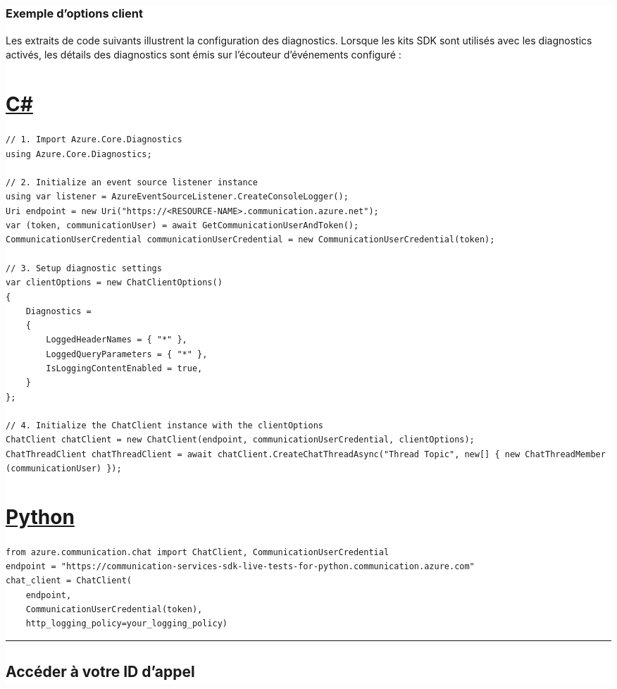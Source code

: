 ### <a name="client-options-example"></a>Exemple d’options client

Les extraits de code suivants illustrent la configuration des diagnostics. Lorsque les kits SDK sont utilisés avec les diagnostics activés, les détails des diagnostics sont émis sur l’écouteur d’événements configuré :

# <a name="c"></a>[C#](#tab/csharp)
```
// 1. Import Azure.Core.Diagnostics
using Azure.Core.Diagnostics;

// 2. Initialize an event source listener instance
using var listener = AzureEventSourceListener.CreateConsoleLogger();
Uri endpoint = new Uri("https://<RESOURCE-NAME>.communication.azure.net");
var (token, communicationUser) = await GetCommunicationUserAndToken();
CommunicationUserCredential communicationUserCredential = new CommunicationUserCredential(token);

// 3. Setup diagnostic settings
var clientOptions = new ChatClientOptions()
{
    Diagnostics =
    {
        LoggedHeaderNames = { "*" },
        LoggedQueryParameters = { "*" },
        IsLoggingContentEnabled = true,
    }
};

// 4. Initialize the ChatClient instance with the clientOptions
ChatClient chatClient = new ChatClient(endpoint, communicationUserCredential, clientOptions);
ChatThreadClient chatThreadClient = await chatClient.CreateChatThreadAsync("Thread Topic", new[] { new ChatThreadMember(communicationUser) });
```

# <a name="python"></a>[Python](#tab/python)
```
from azure.communication.chat import ChatClient, CommunicationUserCredential
endpoint = "https://communication-services-sdk-live-tests-for-python.communication.azure.com"
chat_client = ChatClient(
    endpoint,
    CommunicationUserCredential(token),
    http_logging_policy=your_logging_policy)
```
---

## <a name="access-your-call-id"></a>Accéder à votre ID d’appel
